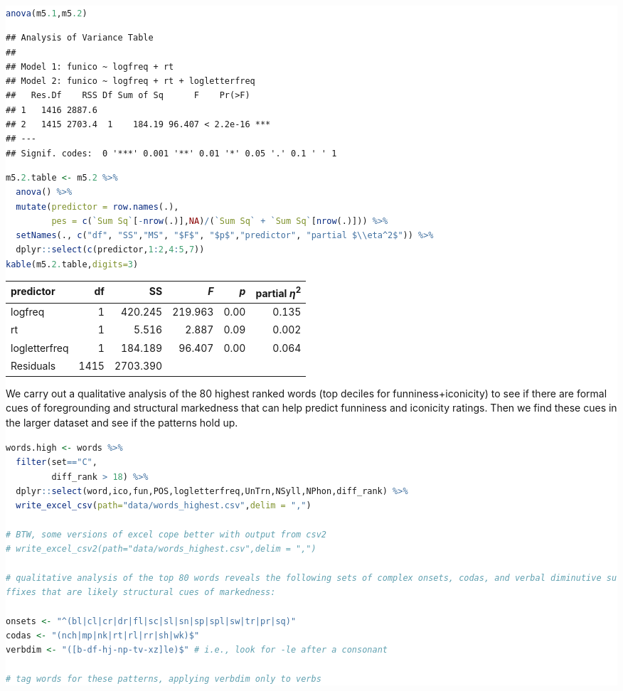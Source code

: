 ``` r
anova(m5.1,m5.2)
```

    ## Analysis of Variance Table
    ## 
    ## Model 1: funico ~ logfreq + rt
    ## Model 2: funico ~ logfreq + rt + logletterfreq
    ##   Res.Df    RSS Df Sum of Sq      F    Pr(>F)    
    ## 1   1416 2887.6                                  
    ## 2   1415 2703.4  1    184.19 96.407 < 2.2e-16 ***
    ## ---
    ## Signif. codes:  0 '***' 0.001 '**' 0.01 '*' 0.05 '.' 0.1 ' ' 1

``` r
m5.2.table <- m5.2 %>%
  anova() %>%
  mutate(predictor = row.names(.),
         pes = c(`Sum Sq`[-nrow(.)],NA)/(`Sum Sq` + `Sum Sq`[nrow(.)])) %>%
  setNames(., c("df", "SS","MS", "$F$", "$p$","predictor", "partial $\\eta^2$")) %>%
  dplyr::select(c(predictor,1:2,4:5,7))
kable(m5.2.table,digits=3)
```

| predictor     |    df|        SS|      *F*|   *p*|  partial *η*<sup>2</sup>|
|:--------------|-----:|---------:|--------:|-----:|------------------------:|
| logfreq       |     1|   420.245|  219.963|  0.00|                    0.135|
| rt            |     1|     5.516|    2.887|  0.09|                    0.002|
| logletterfreq |     1|   184.189|   96.407|  0.00|                    0.064|
| Residuals     |  1415|  2703.390|         |      |                         |

We carry out a qualitative analysis of the 80 highest ranked words (top deciles for funniness+iconicity) to see if there are formal cues of foregrounding and structural markedness that can help predict funniness and iconicity ratings. Then we find these cues in the larger dataset and see if the patterns hold up.

``` r
words.high <- words %>%
  filter(set=="C",
         diff_rank > 18) %>%
  dplyr::select(word,ico,fun,POS,logletterfreq,UnTrn,NSyll,NPhon,diff_rank) %>%
  write_excel_csv(path="data/words_highest.csv",delim = ",")

# BTW, some versions of excel cope better with output from csv2
# write_excel_csv2(path="data/words_highest.csv",delim = ",")

# qualitative analysis of the top 80 words reveals the following sets of complex onsets, codas, and verbal diminutive suffixes that are likely structural cues of markedness:

onsets <- "^(bl|cl|cr|dr|fl|sc|sl|sn|sp|spl|sw|tr|pr|sq)"
codas <- "(nch|mp|nk|rt|rl|rr|sh|wk)$"
verbdim <- "([b-df-hj-np-tv-xz]le)$" # i.e., look for -le after a consonant

# tag words for these patterns, applying verbdim only to verbs
```